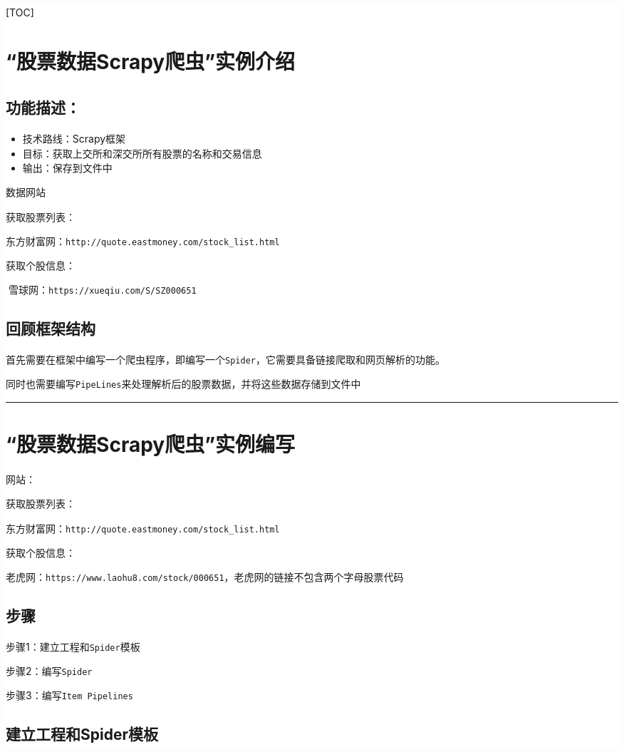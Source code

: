 [TOC]

# “股票数据Scrapy爬虫”实例介绍

## 功能描述：

+ 技术路线：Scrapy框架
+ 目标：获取上交所和深交所所有股票的名称和交易信息
+ 输出：保存到文件中

数据网站

获取股票列表：

​	东方财富网：`http://quote.eastmoney.com/stock_list.html`

获取个股信息：

​	雪球网：`https://xueqiu.com/S/SZ000651`





## 回顾框架结构

首先需要在框架中编写一个爬虫程序，即编写一个`Spider`，它需要具备链接爬取和网页解析的功能。

同时也需要编写`PipeLines`来处理解析后的股票数据，并将这些数据存储到文件中



****

# “股票数据Scrapy爬虫”实例编写

网站：

获取股票列表：

​	东方财富网：`http://quote.eastmoney.com/stock_list.html`

获取个股信息：

​	老虎网：`https://www.laohu8.com/stock/000651`，老虎网的链接不包含两个字母股票代码

## 步骤

步骤1：建立工程和`Spider`模板

步骤2：编写`Spider`

步骤3：编写`Item Pipelines`



## 建立工程和Spider模板
